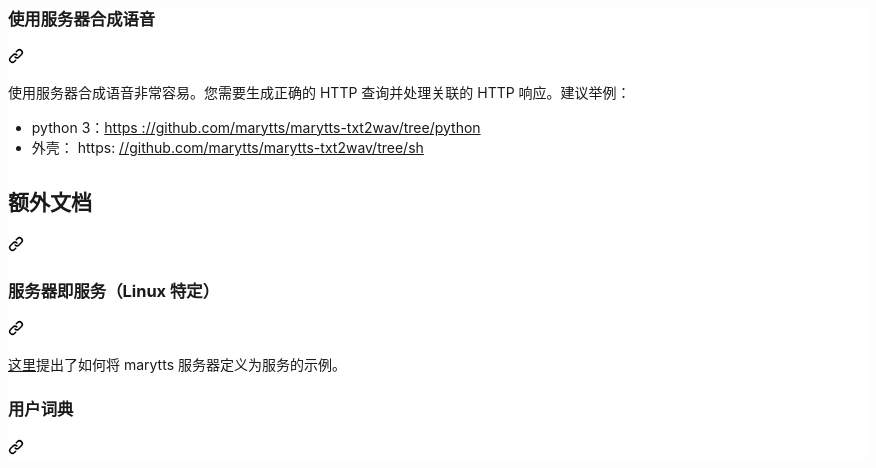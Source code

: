 <div class="markdown-heading" dir="auto"><h3 tabindex="-1" class="heading-element" dir="auto"><font style="vertical-align: inherit;"><font style="vertical-align: inherit;">使用服务器合成语音</font></font></h3><a id="user-content-synthesize-speech-using-the-server" class="anchor" aria-label="永久链接：使用服务器合成语音" href="#synthesize-speech-using-the-server"><svg class="octicon octicon-link" viewBox="0 0 16 16" version="1.1" width="16" height="16" aria-hidden="true"><path d="m7.775 3.275 1.25-1.25a3.5 3.5 0 1 1 4.95 4.95l-2.5 2.5a3.5 3.5 0 0 1-4.95 0 .751.751 0 0 1 .018-1.042.751.751 0 0 1 1.042-.018 1.998 1.998 0 0 0 2.83 0l2.5-2.5a2.002 2.002 0 0 0-2.83-2.83l-1.25 1.25a.751.751 0 0 1-1.042-.018.751.751 0 0 1-.018-1.042Zm-4.69 9.64a1.998 1.998 0 0 0 2.83 0l1.25-1.25a.751.751 0 0 1 1.042.018.751.751 0 0 1 .018 1.042l-1.25 1.25a3.5 3.5 0 1 1-4.95-4.95l2.5-2.5a3.5 3.5 0 0 1 4.95 0 .751.751 0 0 1-.018 1.042.751.751 0 0 1-1.042.018 1.998 1.998 0 0 0-2.83 0l-2.5 2.5a1.998 1.998 0 0 0 0 2.83Z"></path></svg></a></div>
<p dir="auto"><font style="vertical-align: inherit;"><font style="vertical-align: inherit;">使用服务器合成语音非常容易。</font><font style="vertical-align: inherit;">您需要生成正确的 HTTP 查询并处理关联的 HTTP 响应。</font><font style="vertical-align: inherit;">建议举例：</font></font></p>
<ul dir="auto">
<li><font style="vertical-align: inherit;"><font style="vertical-align: inherit;">python 3：</font></font><a href="https://github.com/marytts/marytts-txt2wav/tree/python"><font style="vertical-align: inherit;"><font style="vertical-align: inherit;">https ://github.com/marytts/marytts-txt2wav/tree/python</font></font></a></li>
<li><font style="vertical-align: inherit;"><font style="vertical-align: inherit;">外壳： https: </font></font><a href="https://github.com/marytts/marytts-txt2wav/tree/sh"><font style="vertical-align: inherit;"><font style="vertical-align: inherit;">//github.com/marytts/marytts-txt2wav/tree/sh</font></font></a></li>
</ul>
<div class="markdown-heading" dir="auto"><h2 tabindex="-1" class="heading-element" dir="auto"><font style="vertical-align: inherit;"><font style="vertical-align: inherit;">额外文档</font></font></h2><a id="user-content-extra-documentation" class="anchor" aria-label="永久链接：额外文档" href="#extra-documentation"><svg class="octicon octicon-link" viewBox="0 0 16 16" version="1.1" width="16" height="16" aria-hidden="true"><path d="m7.775 3.275 1.25-1.25a3.5 3.5 0 1 1 4.95 4.95l-2.5 2.5a3.5 3.5 0 0 1-4.95 0 .751.751 0 0 1 .018-1.042.751.751 0 0 1 1.042-.018 1.998 1.998 0 0 0 2.83 0l2.5-2.5a2.002 2.002 0 0 0-2.83-2.83l-1.25 1.25a.751.751 0 0 1-1.042-.018.751.751 0 0 1-.018-1.042Zm-4.69 9.64a1.998 1.998 0 0 0 2.83 0l1.25-1.25a.751.751 0 0 1 1.042.018.751.751 0 0 1 .018 1.042l-1.25 1.25a3.5 3.5 0 1 1-4.95-4.95l2.5-2.5a3.5 3.5 0 0 1 4.95 0 .751.751 0 0 1-.018 1.042.751.751 0 0 1-1.042.018 1.998 1.998 0 0 0-2.83 0l-2.5 2.5a1.998 1.998 0 0 0 0 2.83Z"></path></svg></a></div>
<div class="markdown-heading" dir="auto"><h3 tabindex="-1" class="heading-element" dir="auto"><font style="vertical-align: inherit;"><font style="vertical-align: inherit;">服务器即服务（Linux 特定）</font></font></h3><a id="user-content-server-as-service-linux-specific" class="anchor" aria-label="永久链接：服务器即服务（Linux 特定）" href="#server-as-service-linux-specific"><svg class="octicon octicon-link" viewBox="0 0 16 16" version="1.1" width="16" height="16" aria-hidden="true"><path d="m7.775 3.275 1.25-1.25a3.5 3.5 0 1 1 4.95 4.95l-2.5 2.5a3.5 3.5 0 0 1-4.95 0 .751.751 0 0 1 .018-1.042.751.751 0 0 1 1.042-.018 1.998 1.998 0 0 0 2.83 0l2.5-2.5a2.002 2.002 0 0 0-2.83-2.83l-1.25 1.25a.751.751 0 0 1-1.042-.018.751.751 0 0 1-.018-1.042Zm-4.69 9.64a1.998 1.998 0 0 0 2.83 0l1.25-1.25a.751.751 0 0 1 1.042.018.751.751 0 0 1 .018 1.042l-1.25 1.25a3.5 3.5 0 1 1-4.95-4.95l2.5-2.5a3.5 3.5 0 0 1 4.95 0 .751.751 0 0 1-.018 1.042.751.751 0 0 1-1.042.018 1.998 1.998 0 0 0-2.83 0l-2.5 2.5a1.998 1.998 0 0 0 0 2.83Z"></path></svg></a></div>
<p dir="auto"><font style="vertical-align: inherit;"></font><a href="/marytts/marytts/blob/master/src/main/dist/misc/marytts.server"><font style="vertical-align: inherit;"><font style="vertical-align: inherit;">这里</font></font></a><font style="vertical-align: inherit;"><font style="vertical-align: inherit;">提出了如何将 marytts 服务器定义为服务的示例</font><font style="vertical-align: inherit;">。</font></font></p>
<div class="markdown-heading" dir="auto"><h3 tabindex="-1" class="heading-element" dir="auto"><font style="vertical-align: inherit;"><font style="vertical-align: inherit;">用户词典</font></font></h3><a id="user-content-user-dictionaries" class="anchor" aria-label="永久链接：用户词典" href="#user-dictionaries"><svg class="octicon octicon-link" viewBox="0 0 16 16" version="1.1" width="16" height="16" aria-hidden="true"><path d="m7.775 3.275 1.25-1.25a3.5 3.5 0 1 1 4.95 4.95l-2.5 2.5a3.5 3.5 0 0 1-4.95 0 .751.751 0 0 1 .018-1.042.751.751 0 0 1 1.042-.018 1.998 1.998 0 0 0 2.83 0l2.5-2.5a2.002 2.002 0 0 0-2.83-2.83l-1.25 1.25a.751.751 0 0 1-1.042-.018.751.751 0 0 1-.018-1.042Zm-4.69 9.64a1.998 1.998 0 0 0 2.83 0l1.25-1.25a.751.751 0 0 1 1.042.018.751.751 0 0 1 .018 1.042l-1.25 1.25a3.5 3.5 0 1 1-4.95-4.95l2.5-2.5a3.5 3.5 0 0 1 4.95 0 .751.751 0 0 1-.018 1.042.751.751 0 0 1-1.042.018 1.998 1.998 0 0 0-2.83 0l-2.5 2.5a1.998 1.998 0 0 0 0 2.83Z"></path></svg></a></div>
